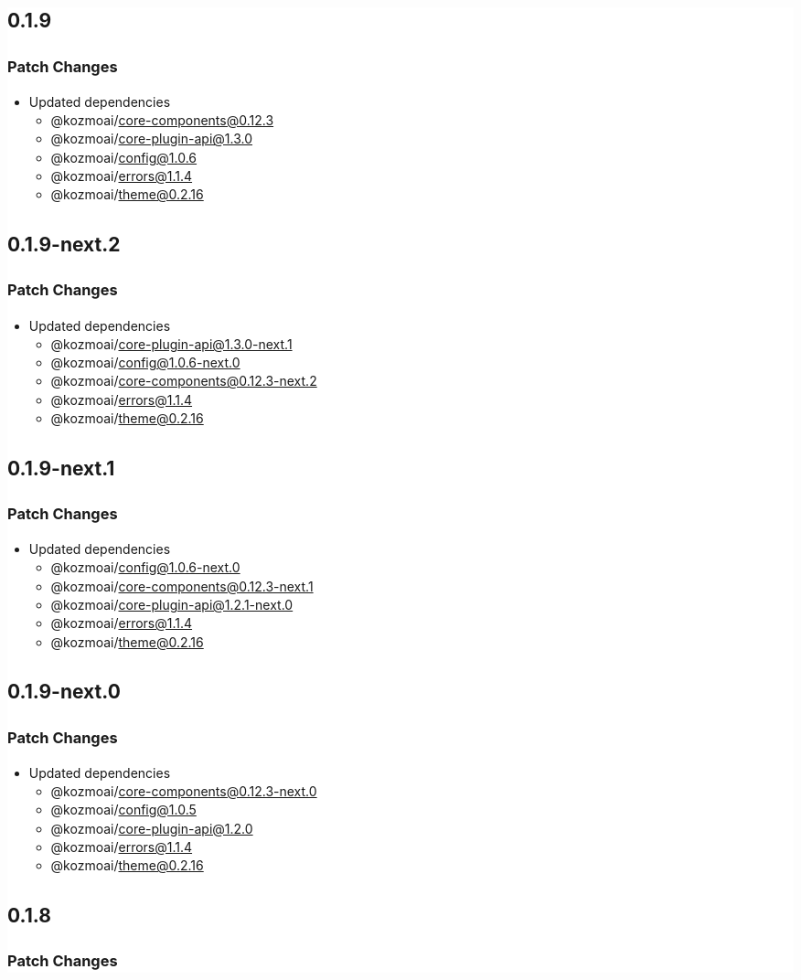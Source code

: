 ## 0.1.9

### Patch Changes

- Updated dependencies
  - @kozmoai/core-components@0.12.3
  - @kozmoai/core-plugin-api@1.3.0
  - @kozmoai/config@1.0.6
  - @kozmoai/errors@1.1.4
  - @kozmoai/theme@0.2.16

## 0.1.9-next.2

### Patch Changes

- Updated dependencies
  - @kozmoai/core-plugin-api@1.3.0-next.1
  - @kozmoai/config@1.0.6-next.0
  - @kozmoai/core-components@0.12.3-next.2
  - @kozmoai/errors@1.1.4
  - @kozmoai/theme@0.2.16

## 0.1.9-next.1

### Patch Changes

- Updated dependencies
  - @kozmoai/config@1.0.6-next.0
  - @kozmoai/core-components@0.12.3-next.1
  - @kozmoai/core-plugin-api@1.2.1-next.0
  - @kozmoai/errors@1.1.4
  - @kozmoai/theme@0.2.16

## 0.1.9-next.0

### Patch Changes

- Updated dependencies
  - @kozmoai/core-components@0.12.3-next.0
  - @kozmoai/config@1.0.5
  - @kozmoai/core-plugin-api@1.2.0
  - @kozmoai/errors@1.1.4
  - @kozmoai/theme@0.2.16

## 0.1.8

### Patch Changes
